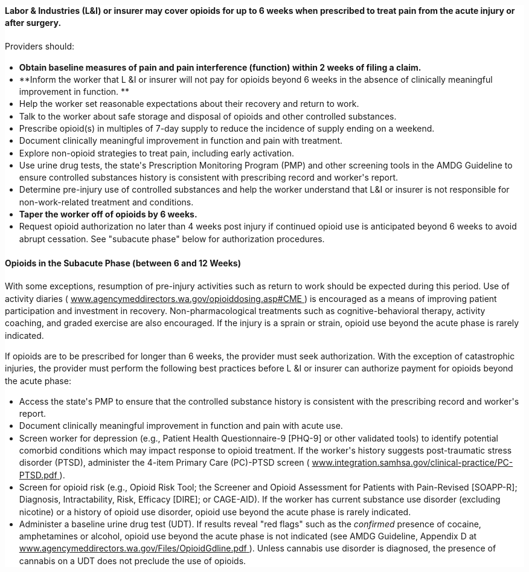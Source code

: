 
####  Labor & Industries (L&I) or insurer may cover opioids for up to 6 weeks when prescribed to treat pain from the acute injury or after surgery. 


Providers should: 


  * **Obtain baseline measures of pain and pain interference (function) within 2 weeks of filing a claim.**
  * **Inform the worker that L &I or insurer will not pay for opioids beyond 6 weeks in the absence of clinically meaningful improvement in function. **
  * Help the worker set reasonable expectations about their recovery and return to work. 
  * Talk to the worker about safe storage and disposal of opioids and other controlled substances. 
  * Prescribe opioid(s) in multiples of 7-day supply to reduce the incidence of supply ending on a weekend. 
  * Document clinically meaningful improvement in function and pain with treatment. 
  * Explore non-opioid strategies to treat pain, including early activation. 
  * Use urine drug tests, the state's Prescription Monitoring Program (PMP) and other screening tools in the AMDG Guideline to ensure controlled substances history is consistent with prescribing record and worker's report. 
  * Determine pre-injury use of controlled substances and help the worker understand that L&I or insurer is not responsible for non-work-related treatment and conditions. 
  * **Taper the worker off of opioids by 6 weeks.**
  * Request opioid authorization no later than 4 weeks post injury if continued opioid use is anticipated beyond 6 weeks to avoid abrupt cessation. See "subacute phase" below for authorization procedures. 




####  Opioids in the Subacute Phase (between 6 and 12 Weeks) 


With some exceptions, resumption of pre-injury activities such as return to work should be expected during this period. Use of activity diaries ( [ www.agencymeddirectors.wa.gov/opioiddosing.asp#CME ](http://www.agencymeddirectors.wa.gov/opioiddosing.asp#CME "Washington State Agency Medical Directors Group Web site") ) is encouraged as a means of improving patient participation and investment in recovery. Non-pharmacological treatments such as cognitive-behavioral therapy, activity coaching, and graded exercise are also encouraged. If the injury is a sprain or strain, opioid use beyond the acute phase is rarely indicated. 


If opioids are to be prescribed for longer than 6 weeks, the provider must seek authorization. With the exception of catastrophic injuries, the provider must perform the following best practices before L &I or insurer can authorize payment for opioids beyond the acute phase: 


  * Access the state's PMP to ensure that the controlled substance history is consistent with the prescribing record and worker's report. 
  * Document clinically meaningful improvement in function and pain with acute use. 
  * Screen worker for depression (e.g., Patient Health Questionnaire-9 [PHQ-9] or other validated tools) to identify potential comorbid conditions which may impact response to opioid treatment. If the worker's history suggests post-traumatic stress disorder (PTSD), administer the 4-item Primary Care (PC)-PTSD screen ( [ www.integration.samhsa.gov/clinical-practice/PC-PTSD.pdf ](http://www.integration.samhsa.gov/clinical-practice/PC-PTSD.pdf "SAMHSA Web site") ). 
  * Screen for opioid risk (e.g., Opioid Risk Tool; the Screener and Opioid Assessment for Patients with Pain-Revised [SOAPP-R]; Diagnosis, Intractability, Risk, Efficacy [DIRE]; or CAGE-AID). If the worker has current substance use disorder (excluding nicotine) or a history of opioid use disorder, opioid use beyond the acute phase is rarely indicated. 
  * Administer a baseline urine drug test (UDT). If results reveal "red flags" such as the _confirmed_ presence of cocaine, amphetamines or alcohol, opioid use beyond the acute phase is not indicated (see AMDG Guideline, Appendix D at [ www.agencymeddirectors.wa.gov/Files/OpioidGdline.pdf ](http://www.agencymeddirectors.wa.gov/Files/OpioidGdline.pdf "Washington State Agency Medical Directors Group Web site") ). Unless cannabis use disorder is diagnosed, the presence of cannabis on a UDT does not preclude the use of opioids. 